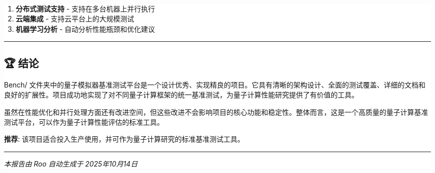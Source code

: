 1. **分布式测试支持** - 支持在多台机器上并行执行
2. **云端集成** - 支持云平台上的大规模测试
3. **机器学习分析** - 自动分析性能瓶颈和优化建议

---

## 🏆 结论

Bench/ 文件夹中的量子模拟器基准测试平台是一个设计优秀、实现精良的项目。它具有清晰的架构设计、全面的测试覆盖、详细的文档和良好的扩展性。项目成功地实现了对不同量子计算框架的统一基准测试，为量子计算性能研究提供了有价值的工具。

虽然在性能优化和并行处理方面还有改进空间，但这些改进不会影响项目的核心功能和稳定性。整体而言，这是一个高质量的量子计算基准测试平台，可以作为量子计算性能评估的标准工具。

**推荐**: 该项目适合投入生产使用，并可作为量子计算研究的标准基准测试工具。

---

*本报告由 Roo 自动生成于 2025年10月14日*